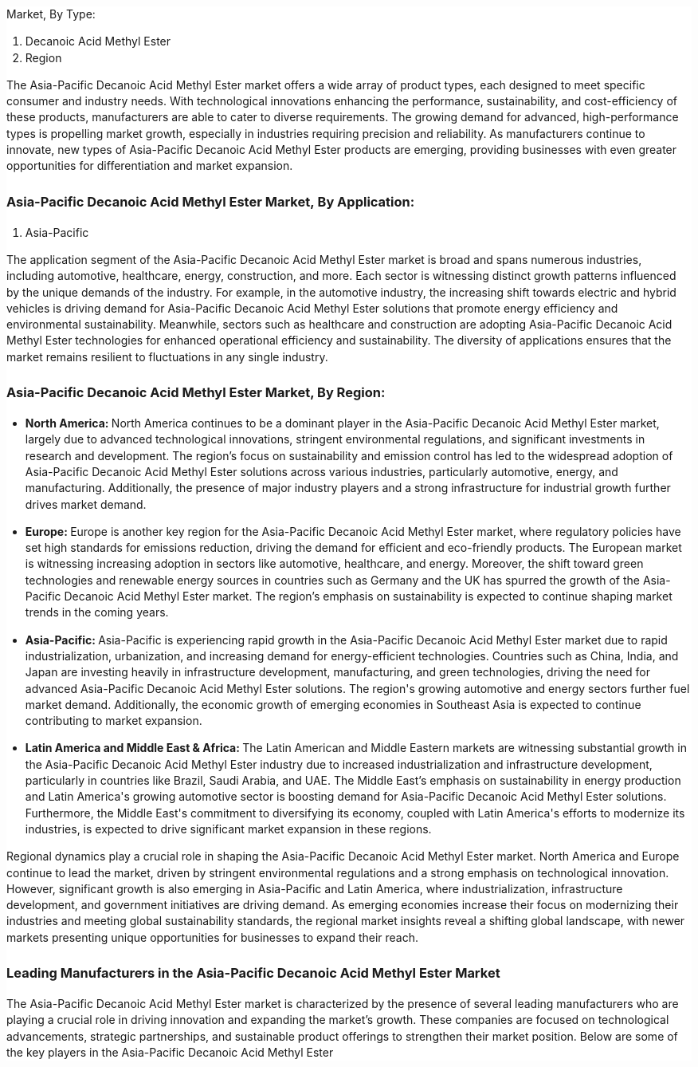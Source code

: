 Market, By Type:<br /></strong></h3><ol><li>Decanoic Acid Methyl Ester<li> Region</li></ol><p>The Asia-Pacific Decanoic Acid Methyl Ester market offers a wide array of product types, each designed to meet specific consumer and industry needs. With technological innovations enhancing the performance, sustainability, and cost-efficiency of these products, manufacturers are able to cater to diverse requirements. The growing demand for advanced, high-performance types is propelling market growth, especially in industries requiring precision and reliability. As manufacturers continue to innovate, new types of Asia-Pacific Decanoic Acid Methyl Ester products are emerging, providing businesses with even greater opportunities for differentiation and market expansion.</p><h3>Asia-Pacific Decanoic Acid Methyl Ester Market,&nbsp;By Application:</h3><ol><li>Asia-Pacific</li></ol><p>The application segment of the Asia-Pacific Decanoic Acid Methyl Ester market is broad and spans numerous industries, including automotive, healthcare, energy, construction, and more. Each sector is witnessing distinct growth patterns influenced by the unique demands of the industry. For example, in the automotive industry, the increasing shift towards electric and hybrid vehicles is driving demand for Asia-Pacific Decanoic Acid Methyl Ester solutions that promote energy efficiency and environmental sustainability. Meanwhile, sectors such as healthcare and construction are adopting Asia-Pacific Decanoic Acid Methyl Ester technologies for enhanced operational efficiency and sustainability. The diversity of applications ensures that the market remains resilient to fluctuations in any single industry.</p><h3>Asia-Pacific Decanoic Acid Methyl Ester Market, By Region:</h3><ul><li><p><strong>North America:&nbsp;</strong>North America continues to be a dominant player in the Asia-Pacific Decanoic Acid Methyl Ester market, largely due to advanced technological innovations, stringent environmental regulations, and significant investments in research and development. The region&rsquo;s focus on sustainability and emission control has led to the widespread adoption of Asia-Pacific Decanoic Acid Methyl Ester solutions across various industries, particularly automotive, energy, and manufacturing. Additionally, the presence of major industry players and a strong infrastructure for industrial growth further drives market demand.</p></li><li><p><strong><strong>Europe:&nbsp;</strong></strong>Europe is another key region for the Asia-Pacific Decanoic Acid Methyl Ester market, where regulatory policies have set high standards for emissions reduction, driving the demand for efficient and eco-friendly products. The European market is witnessing increasing adoption in sectors like automotive, healthcare, and energy. Moreover, the shift toward green technologies and renewable energy sources in countries such as Germany and the UK has spurred the growth of the Asia-Pacific Decanoic Acid Methyl Ester market. The region&rsquo;s emphasis on sustainability is expected to continue shaping market trends in the coming years.</p></li><li><p><strong><strong>Asia-Pacific:&nbsp;</strong></strong>Asia-Pacific is experiencing rapid growth in the Asia-Pacific Decanoic Acid Methyl Ester market due to rapid industrialization, urbanization, and increasing demand for energy-efficient technologies. Countries such as China, India, and Japan are investing heavily in infrastructure development, manufacturing, and green technologies, driving the need for advanced Asia-Pacific Decanoic Acid Methyl Ester solutions. The region's growing automotive and energy sectors further fuel market demand. Additionally, the economic growth of emerging economies in Southeast Asia is expected to continue contributing to market expansion.</p></li><li><p><strong><strong>Latin America and Middle East &amp; Africa:&nbsp;</strong></strong>The Latin American and Middle Eastern markets are witnessing substantial growth in the Asia-Pacific Decanoic Acid Methyl Ester industry due to increased industrialization and infrastructure development, particularly in countries like Brazil, Saudi Arabia, and UAE. The Middle East&rsquo;s emphasis on sustainability in energy production and Latin America's growing automotive sector is boosting demand for Asia-Pacific Decanoic Acid Methyl Ester solutions. Furthermore, the Middle East's commitment to diversifying its economy, coupled with Latin America's efforts to modernize its industries, is expected to drive significant market expansion in these regions.</p></li></ul><p>Regional dynamics play a crucial role in shaping the Asia-Pacific Decanoic Acid Methyl Ester market. North America and Europe continue to lead the market, driven by stringent environmental regulations and a strong emphasis on technological innovation. However, significant growth is also emerging in Asia-Pacific and Latin America, where industrialization, infrastructure development, and government initiatives are driving demand. As emerging economies increase their focus on modernizing their industries and meeting global sustainability standards, the regional market insights reveal a shifting global landscape, with newer markets presenting unique opportunities for businesses to expand their reach.</p><h3><strong>Leading Manufacturers in the Asia-Pacific Decanoic Acid Methyl Ester Market</strong></h3><p>The Asia-Pacific Decanoic Acid Methyl Ester market is characterized by the presence of several leading manufacturers who are playing a crucial role in driving innovation and expanding the market&rsquo;s growth. These companies are focused on technological advancements, strategic partnerships, and sustainable product offerings to strengthen their market position. Below are some of the key players in the Asia-Pacific Decanoic Acid Methyl Ester